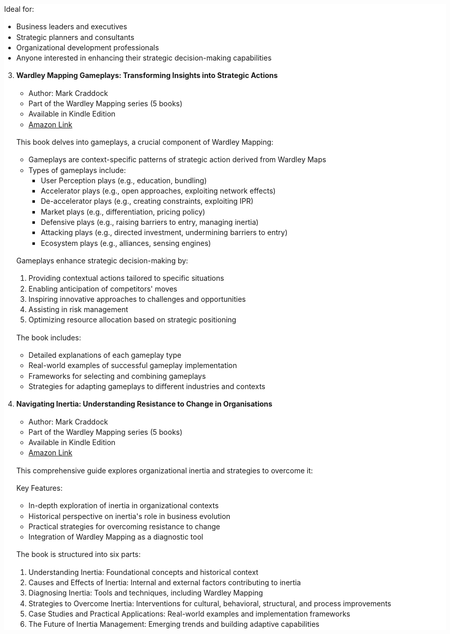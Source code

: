    Ideal for:
   - Business leaders and executives
   - Strategic planners and consultants
   - Organizational development professionals
   - Anyone interested in enhancing their strategic decision-making capabilities

3. **Wardley Mapping Gameplays: Transforming Insights into Strategic Actions**
   - Author: Mark Craddock
   - Part of the Wardley Mapping series (5 books)
   - Available in Kindle Edition
   - [Amazon Link](https://www.amazon.co.uk/stores/Mark-Craddock/author/B08FT5G32H)

   This book delves into gameplays, a crucial component of Wardley Mapping:

   - Gameplays are context-specific patterns of strategic action derived from Wardley Maps
   - Types of gameplays include:
     * User Perception plays (e.g., education, bundling)
     * Accelerator plays (e.g., open approaches, exploiting network effects)
     * De-accelerator plays (e.g., creating constraints, exploiting IPR)
     * Market plays (e.g., differentiation, pricing policy)
     * Defensive plays (e.g., raising barriers to entry, managing inertia)
     * Attacking plays (e.g., directed investment, undermining barriers to entry)
     * Ecosystem plays (e.g., alliances, sensing engines)

   Gameplays enhance strategic decision-making by:
   1. Providing contextual actions tailored to specific situations
   2. Enabling anticipation of competitors' moves
   3. Inspiring innovative approaches to challenges and opportunities
   4. Assisting in risk management
   5. Optimizing resource allocation based on strategic positioning

   The book includes:
   - Detailed explanations of each gameplay type
   - Real-world examples of successful gameplay implementation
   - Frameworks for selecting and combining gameplays
   - Strategies for adapting gameplays to different industries and contexts

4. **Navigating Inertia: Understanding Resistance to Change in Organisations**
   - Author: Mark Craddock
   - Part of the Wardley Mapping series (5 books)
   - Available in Kindle Edition
   - [Amazon Link](https://www.amazon.co.uk/stores/Mark-Craddock/author/B08FT5G32H)

   This comprehensive guide explores organizational inertia and strategies to overcome it:

   Key Features:
   - In-depth exploration of inertia in organizational contexts
   - Historical perspective on inertia's role in business evolution
   - Practical strategies for overcoming resistance to change
   - Integration of Wardley Mapping as a diagnostic tool

   The book is structured into six parts:
   1. Understanding Inertia: Foundational concepts and historical context
   2. Causes and Effects of Inertia: Internal and external factors contributing to inertia
   3. Diagnosing Inertia: Tools and techniques, including Wardley Mapping
   4. Strategies to Overcome Inertia: Interventions for cultural, behavioral, structural, and process improvements
   5. Case Studies and Practical Applications: Real-world examples and implementation frameworks
   6. The Future of Inertia Management: Emerging trends and building adaptive capabilities

